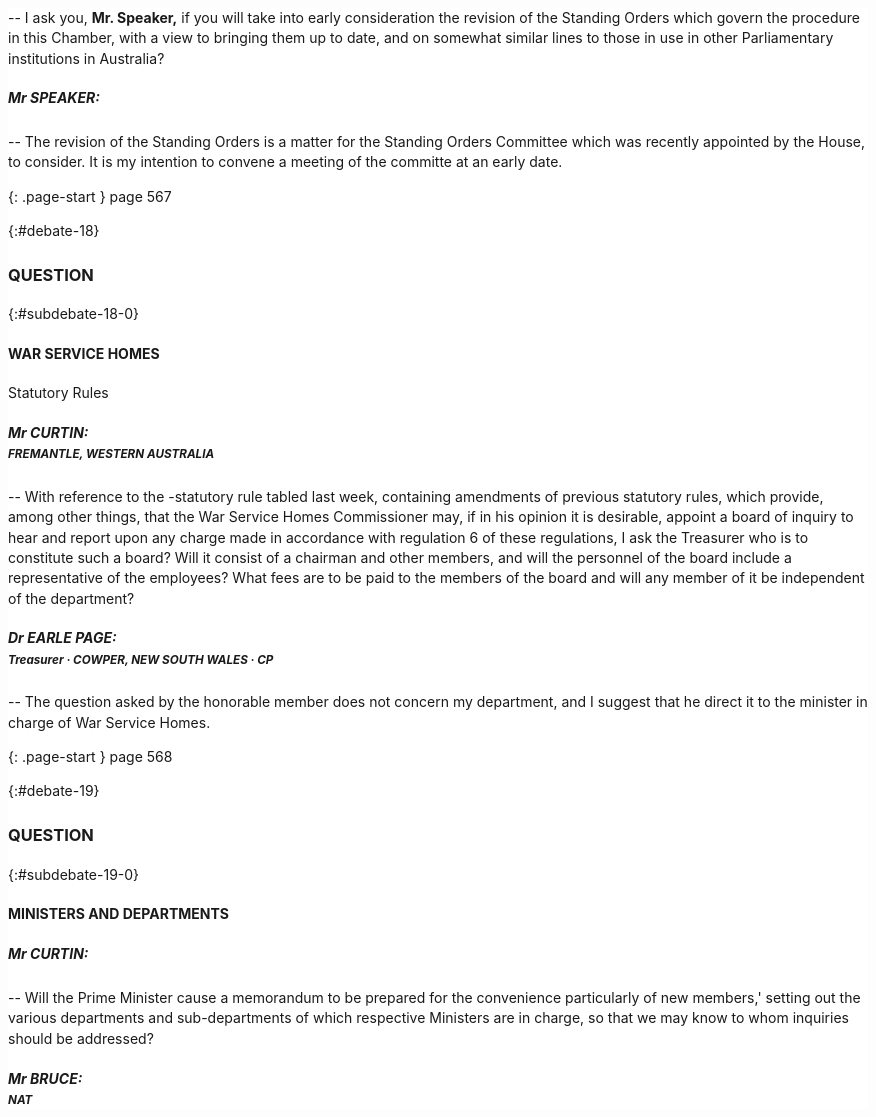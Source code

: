 -- I ask you,  **Mr. Speaker,**  if you will take into early consideration the revision of the Standing Orders which govern the procedure in this Chamber, with a view to bringing them up to date, and on somewhat similar lines to those in use in other Parliamentary institutions in Australia? 

##### Mr SPEAKER:

-- The revision of the Standing Orders is a matter for the Standing Orders Committee which was recently appointed by the House, to consider. It is my intention to convene a meeting of the  committe  at an early date. 

{: .page-start }
page 567

{:#debate-18}
### QUESTION

{:#subdebate-18-0}
#### WAR SERVICE HOMES

Statutory Rules

##### Mr CURTIN:<br><small class="text-muted">FREMANTLE, WESTERN AUSTRALIA</small>

-- With reference to the -statutory rule tabled last week, containing amendments of previous statutory rules, which provide, among other things, that the War Service Homes Commissioner may, if in his opinion it is desirable, appoint a board of inquiry to hear and report upon any charge made in accordance with regulation 6 of these regulations, I ask the Treasurer who is to constitute such a board? Will it consist of a  chairman  and other members, and will the personnel of the board include a representative of the employees? What fees are to be paid to the members of the board and will any member of it be independent of the department? 

##### Dr EARLE PAGE:<br><small class="text-muted">Treasurer &middot; COWPER, NEW SOUTH WALES &middot; CP</small>

-- The question asked by the honorable member does not concern my department, and I suggest that he direct it to the minister in charge of War Service Homes. 

{: .page-start }
page 568

{:#debate-19}
### QUESTION

{:#subdebate-19-0}
#### MINISTERS AND DEPARTMENTS

##### Mr CURTIN:

-- Will the Prime Minister cause a memorandum to be prepared for the convenience particularly of new members,' setting out the various departments and sub-departments of which respective Ministers are in charge, so that we may know to whom inquiries should be addressed? 

##### Mr BRUCE:<br><small class="text-muted">NAT</small>
